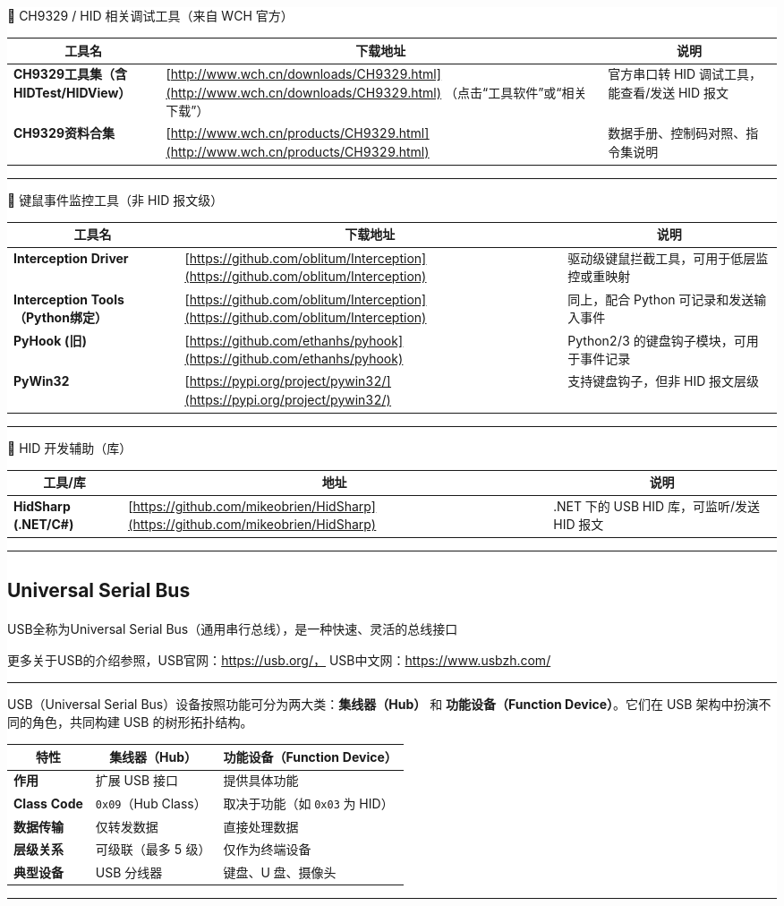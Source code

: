 🔧 CH9329 / HID 相关调试工具（来自 WCH 官方）

| 工具名 | 下载地址 | 说明 |
|--------|----------|------|
| **CH9329工具集（含 HIDTest/HIDView）** | [http://www.wch.cn/downloads/CH9329.html](http://www.wch.cn/downloads/CH9329.html) （点击“工具软件”或“相关下载”） | 官方串口转 HID 调试工具，能查看/发送 HID 报文 |
| **CH9329资料合集** | [http://www.wch.cn/products/CH9329.html](http://www.wch.cn/products/CH9329.html) | 数据手册、控制码对照、指令集说明 |

---

🧰 键鼠事件监控工具（非 HID 报文级）

| 工具名 | 下载地址 | 说明 |
|--------|----------|------|
| **Interception Driver** | [https://github.com/oblitum/Interception](https://github.com/oblitum/Interception) | 驱动级键鼠拦截工具，可用于低层监控或重映射 |
| **Interception Tools（Python绑定）** | [https://github.com/oblitum/Interception](https://github.com/oblitum/Interception) | 同上，配合 Python 可记录和发送输入事件 |
| **PyHook (旧)** | [https://github.com/ethanhs/pyhook](https://github.com/ethanhs/pyhook) | Python2/3 的键盘钩子模块，可用于事件记录 |
| **PyWin32** | [https://pypi.org/project/pywin32/](https://pypi.org/project/pywin32/) | 支持键盘钩子，但非 HID 报文层级 |

---

🧱 HID 开发辅助（库）

| 工具/库 | 地址 | 说明 |
|---------|------|------|
| **HidSharp (.NET/C#)** | [https://github.com/mikeobrien/HidSharp](https://github.com/mikeobrien/HidSharp) | .NET 下的 USB HID 库，可监听/发送 HID 报文 |



---








## Universal Serial Bus

USB全称为Universal Serial Bus（通用串行总线），是一种快速、灵活的总线接口

更多关于USB的介绍参照，USB官网：https://usb.org/， USB中文网：https://www.usbzh.com/

---

USB（Universal Serial Bus）设备按照功能可分为两大类：**集线器（Hub）** 和 **功能设备（Function Device）**。它们在 USB 架构中扮演不同的角色，共同构建 USB 的树形拓扑结构。


| 特性 | 集线器（Hub） | 功能设备（Function Device） |
|------|--------------|--------------------------|
| **作用** | 扩展 USB 接口 | 提供具体功能 |
| **Class Code** | `0x09`（Hub Class） | 取决于功能（如 `0x03` 为 HID） |
| **数据传输** | 仅转发数据 | 直接处理数据 |
| **层级关系** | 可级联（最多 5 级） | 仅作为终端设备 |
| **典型设备** | USB 分线器 | 键盘、U 盘、摄像头 |

---